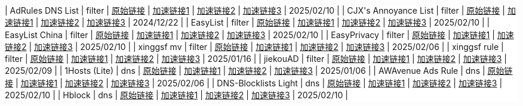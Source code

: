 | AdRules DNS List | filter | [原始链接](https://raw.githubusercontent.com/Cats-Team/AdRules/main/dns.txt) | [加速链接1](https://gcore.jsdelivr.net/gh/Aethersailor/adblockfilters-modified@main/rules/AdRules_DNS_List.txt) | [加速链接2](https://github.boki.moe/https://raw.githubusercontent.com/Aethersailor/adblockfilters-modified/main/rules/AdRules_DNS_List.txt) | [加速链接3](https://ghfast.top/https://raw.githubusercontent.com/Aethersailor/adblockfilters-modified/main/rules/AdRules_DNS_List.txt) | 2025/02/10 |
| CJX's Annoyance List | filter | [原始链接](https://raw.githubusercontent.com/cjx82630/cjxlist/master/cjx-annoyance.txt) | [加速链接1](https://gcore.jsdelivr.net/gh/Aethersailor/adblockfilters-modified@main/rules/CJX's_Annoyance_List.txt) | [加速链接2](https://github.boki.moe/https://raw.githubusercontent.com/Aethersailor/adblockfilters-modified/main/rules/CJX's_Annoyance_List.txt) | [加速链接3](https://ghfast.top/https://raw.githubusercontent.com/Aethersailor/adblockfilters-modified/main/rules/CJX's_Annoyance_List.txt) | 2024/12/22 |
| EasyList | filter | [原始链接](https://easylist-downloads.adblockplus.org/easylist.txt) | [加速链接1](https://gcore.jsdelivr.net/gh/Aethersailor/adblockfilters-modified@main/rules/EasyList.txt) | [加速链接2](https://github.boki.moe/https://raw.githubusercontent.com/Aethersailor/adblockfilters-modified/main/rules/EasyList.txt) | [加速链接3](https://ghfast.top/https://raw.githubusercontent.com/Aethersailor/adblockfilters-modified/main/rules/EasyList.txt) | 2025/02/10 |
| EasyList China | filter | [原始链接](https://easylist-downloads.adblockplus.org/easylistchina.txt) | [加速链接1](https://gcore.jsdelivr.net/gh/Aethersailor/adblockfilters-modified@main/rules/EasyList_China.txt) | [加速链接2](https://github.boki.moe/https://raw.githubusercontent.com/Aethersailor/adblockfilters-modified/main/rules/EasyList_China.txt) | [加速链接3](https://ghfast.top/https://raw.githubusercontent.com/Aethersailor/adblockfilters-modified/main/rules/EasyList_China.txt) | 2025/02/10 |
| EasyPrivacy | filter | [原始链接](https://easylist-downloads.adblockplus.org/easyprivacy.txt) | [加速链接1](https://gcore.jsdelivr.net/gh/Aethersailor/adblockfilters-modified@main/rules/EasyPrivacy.txt) | [加速链接2](https://github.boki.moe/https://raw.githubusercontent.com/Aethersailor/adblockfilters-modified/main/rules/EasyPrivacy.txt) | [加速链接3](https://ghfast.top/https://raw.githubusercontent.com/Aethersailor/adblockfilters-modified/main/rules/EasyPrivacy.txt) | 2025/02/10 |
| xinggsf mv | filter | [原始链接](https://raw.githubusercontent.com/xinggsf/Adblock-Plus-Rule/master/mv.txt) | [加速链接1](https://gcore.jsdelivr.net/gh/Aethersailor/adblockfilters-modified@main/rules/xinggsf_mv.txt) | [加速链接2](https://github.boki.moe/https://raw.githubusercontent.com/Aethersailor/adblockfilters-modified/main/rules/xinggsf_mv.txt) | [加速链接3](https://ghfast.top/https://raw.githubusercontent.com/Aethersailor/adblockfilters-modified/main/rules/xinggsf_mv.txt) | 2025/02/06 |
| xinggsf rule | filter | [原始链接](https://raw.githubusercontent.com/xinggsf/Adblock-Plus-Rule/master/rule.txt) | [加速链接1](https://gcore.jsdelivr.net/gh/Aethersailor/adblockfilters-modified@main/rules/xinggsf_rule.txt) | [加速链接2](https://github.boki.moe/https://raw.githubusercontent.com/Aethersailor/adblockfilters-modified/main/rules/xinggsf_rule.txt) | [加速链接3](https://ghfast.top/https://raw.githubusercontent.com/Aethersailor/adblockfilters-modified/main/rules/xinggsf_rule.txt) | 2025/01/16 |
| jiekouAD | filter | [原始链接](https://raw.githubusercontent.com/damengzhu/banad/main/jiekouAD.txt) | [加速链接1](https://gcore.jsdelivr.net/gh/Aethersailor/adblockfilters-modified@main/rules/jiekouAD.txt) | [加速链接2](https://github.boki.moe/https://raw.githubusercontent.com/Aethersailor/adblockfilters-modified/main/rules/jiekouAD.txt) | [加速链接3](https://ghfast.top/https://raw.githubusercontent.com/Aethersailor/adblockfilters-modified/main/rules/jiekouAD.txt) | 2025/02/09 |
| 1Hosts (Lite) | dns | [原始链接](https://raw.githubusercontent.com/badmojr/1Hosts/master/Lite/adblock.txt) | [加速链接1](https://gcore.jsdelivr.net/gh/Aethersailor/adblockfilters-modified@main/rules/1Hosts_(Lite).txt) | [加速链接2](https://github.boki.moe/https://raw.githubusercontent.com/Aethersailor/adblockfilters-modified/main/rules/1Hosts_(Lite).txt) | [加速链接3](https://ghfast.top/https://raw.githubusercontent.com/Aethersailor/adblockfilters-modified/main/rules/1Hosts_(Lite).txt) | 2025/01/06 |
| AWAvenue Ads Rule | dns | [原始链接](https://raw.githubusercontent.com/TG-Twilight/AWAvenue-Ads-Rule/main/AWAvenue-Ads-Rule.txt) | [加速链接1](https://gcore.jsdelivr.net/gh/Aethersailor/adblockfilters-modified@main/rules/AWAvenue_Ads_Rule.txt) | [加速链接2](https://github.boki.moe/https://raw.githubusercontent.com/Aethersailor/adblockfilters-modified/main/rules/AWAvenue_Ads_Rule.txt) | [加速链接3](https://ghfast.top/https://raw.githubusercontent.com/Aethersailor/adblockfilters-modified/main/rules/AWAvenue_Ads_Rule.txt) | 2025/02/06 |
| DNS-Blocklists Light | dns | [原始链接](https://raw.githubusercontent.com/hagezi/dns-blocklists/main/adblock/light.txt) | [加速链接1](https://gcore.jsdelivr.net/gh/Aethersailor/adblockfilters-modified@main/rules/DNS-Blocklists_Light.txt) | [加速链接2](https://github.boki.moe/https://raw.githubusercontent.com/Aethersailor/adblockfilters-modified/main/rules/DNS-Blocklists_Light.txt) | [加速链接3](https://ghfast.top/https://raw.githubusercontent.com/Aethersailor/adblockfilters-modified/main/rules/DNS-Blocklists_Light.txt) | 2025/02/10 |
| Hblock | dns | [原始链接](https://hblock.molinero.dev/hosts_adblock.txt) | [加速链接1](https://gcore.jsdelivr.net/gh/Aethersailor/adblockfilters-modified@main/rules/Hblock.txt) | [加速链接2](https://github.boki.moe/https://raw.githubusercontent.com/Aethersailor/adblockfilters-modified/main/rules/Hblock.txt) | [加速链接3](https://ghfast.top/https://raw.githubusercontent.com/Aethersailor/adblockfilters-modified/main/rules/Hblock.txt) | 2025/02/10 |